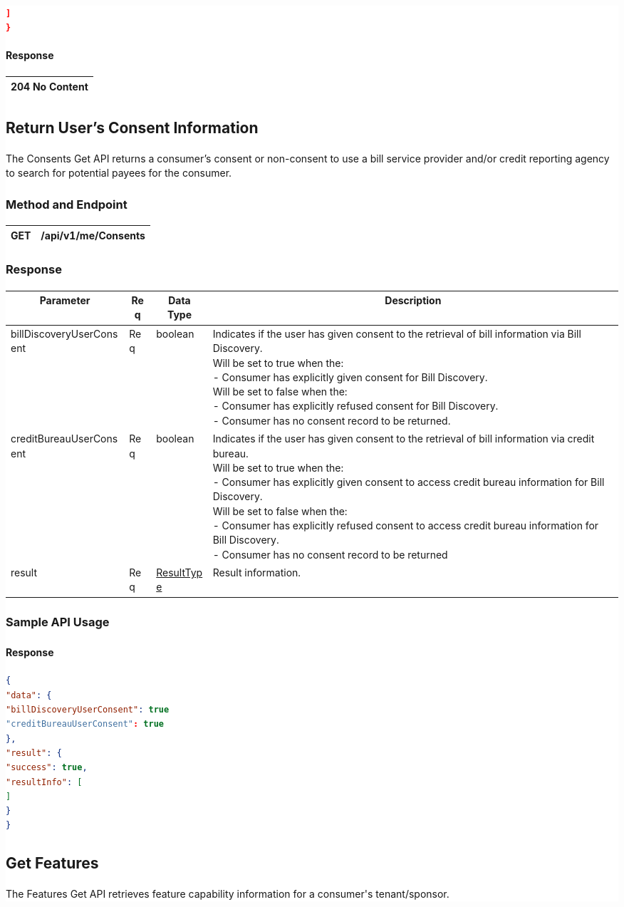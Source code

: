 ```json
]
}

```

#### Response

| 204 No Content |
|----------------|

## Return User’s Consent Information

The Consents Get API returns a consumer’s consent or non-consent to use
a bill service provider and/or credit reporting agency to search for
potential payees for the consumer.

### Method and Endpoint

| GET  | /api/v1/me/Consents |
|------|---------------------|

### Response

| Parameter | Req | Data Type | Description |
|-----------|-----|-----------|-------------|
| billDiscoveryUserConsent | Req | boolean | Indicates if the user has given consent to the retrieval of bill information via Bill Discovery. <br> Will be set to true when the: <br> - Consumer has explicitly given consent for Bill Discovery. <br> Will be set to false when the: <br> - Consumer has explicitly refused consent for Bill Discovery. <br> - Consumer has no consent record to be returned. |
| creditBureauUserConsent | Req | boolean | Indicates if the user has given consent to the retrieval of bill information via credit bureau. <br> Will be set to true when the: <br> - Consumer has explicitly given consent to access credit bureau information for Bill Discovery. <br> Will be set to false when the: <br> - Consumer has explicitly refused consent to access credit bureau information for Bill Discovery. <br> - Consumer has no consent record to be returned |
| result | Req | [ResultType](#resulttype) | Result information. | 

### Sample API Usage

#### Response

```json
{
"data": {
"billDiscoveryUserConsent": true
"creditBureauUserConsent": true
},
"result": {
"success": true,
"resultInfo": [
]
}
}
```
## Get Features

The Features Get API retrieves feature capability information for a
consumer's tenant/sponsor.
